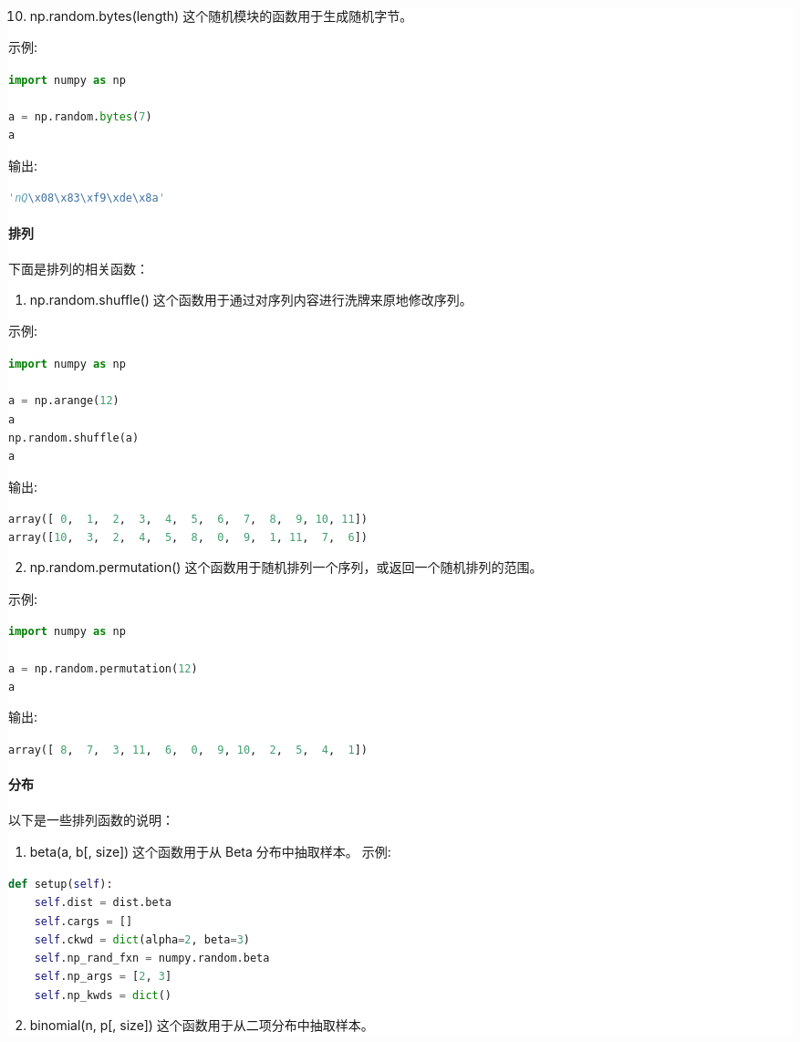 10)  np.random.bytes(length)
这个随机模块的函数用于生成随机字节。

示例:
```python
import numpy as np  

a = np.random.bytes(7)  
a  
```
输出:
```python
'nQ\x08\x83\xf9\xde\x8a'
```

#### 排列
下面是排列的相关函数：
1) np.random.shuffle()
这个函数用于通过对序列内容进行洗牌来原地修改序列。

示例:
```python
import numpy as np  

a = np.arange(12)  
a  
np.random.shuffle(a)  
a  
```
输出: 
```python
array([ 0,  1,  2,  3,  4,  5,  6,  7,  8,  9, 10, 11])
array([10,  3,  2,  4,  5,  8,  0,  9,  1, 11,  7,  6])
```
2) np.random.permutation()
这个函数用于随机排列一个序列，或返回一个随机排列的范围。

示例:
```python
import numpy as np  

a = np.random.permutation(12)  
a 
```
输出:
```python
array([ 8,  7,  3, 11,  6,  0,  9, 10,  2,  5,  4,  1])
```

#### 分布
以下是一些排列函数的说明：
1) beta(a, b[, size])
这个函数用于从 Beta 分布中抽取样本。
示例:
```python
def setup(self):  
    self.dist = dist.beta  
    self.cargs = []  
    self.ckwd = dict(alpha=2, beta=3)  
    self.np_rand_fxn = numpy.random.beta  
    self.np_args = [2, 3]  
    self.np_kwds = dict()
```
2) binomial(n, p[, size])
这个函数用于从二项分布中抽取样本。
